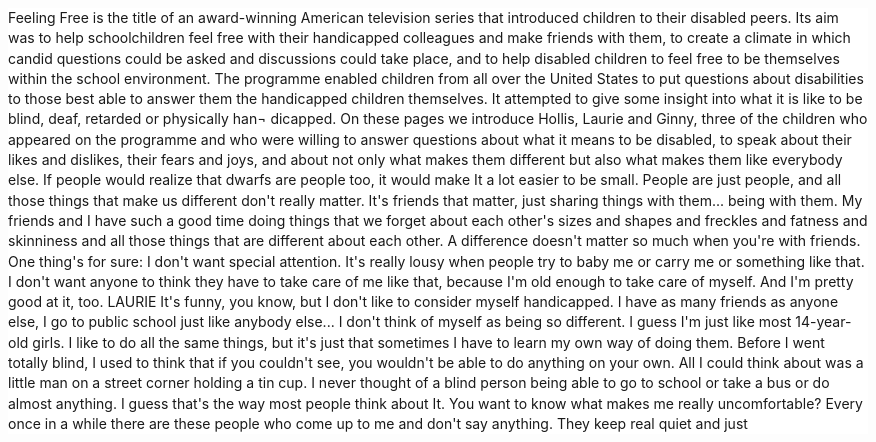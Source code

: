 Feeling Free is the title of an award-winning American television series that
introduced children to their disabled peers. Its aim was to help schoolchildren
feel free with their handicapped colleagues and make friends with them, to
create a climate in which candid questions could be asked and discussions
could take place, and to help disabled children to feel free to be themselves
within the school environment. The programme enabled children from all
over the United States to put questions about disabilities to those best able to
answer them the handicapped children themselves. It attempted to give
some insight into what it is like to be blind, deaf, retarded or physically han¬
dicapped. On these pages we introduce Hollis, Laurie and Ginny, three of the
children who appeared on the programme and who were willing to answer
questions about what it means to be disabled, to speak about their likes and
dislikes, their fears and joys, and about not only what makes them different
but also what makes them like everybody else.
If people would realize that dwarfs
are people too, it would make It a lot
easier to be small.
People are just people, and all those
things that make us different don't
really matter. It's friends that matter,
just sharing things with them... being
with them.
My friends and I have such a good
time doing things that we forget about
each other's sizes and shapes and
freckles and fatness and skinniness
and all those things that are different
about each other. A difference doesn't
matter so much when you're with
friends.
One thing's for sure: I don't want
special attention. It's really lousy when
people try to baby me or carry me or
something like that. I don't want
anyone to think they have to take care
of me like that, because I'm old
enough to take care of myself. And
I'm pretty good at it, too.
LAURIE
It's funny, you know, but I don't like
to consider myself handicapped. I have
as many friends as anyone else, I go to
public school just like anybody else... I
don't think of myself as being so
different.
I guess I'm just like most 14-year-old
girls. I like to do all the same things,
but it's just that sometimes I have to
learn my own way of doing them.
Before I went totally blind, I used to
think that if you couldn't see, you
wouldn't be able to do anything on
your own. All I could think about was
a little man on a street corner holding
a tin cup. I never thought of a blind
person being able to go to school or
take a bus or do almost anything. I
guess that's the way most people
think about It.
You want to know what makes me
really uncomfortable? Every once in a
while there are these people who
come up to me and don't say
anything. They keep real quiet and just